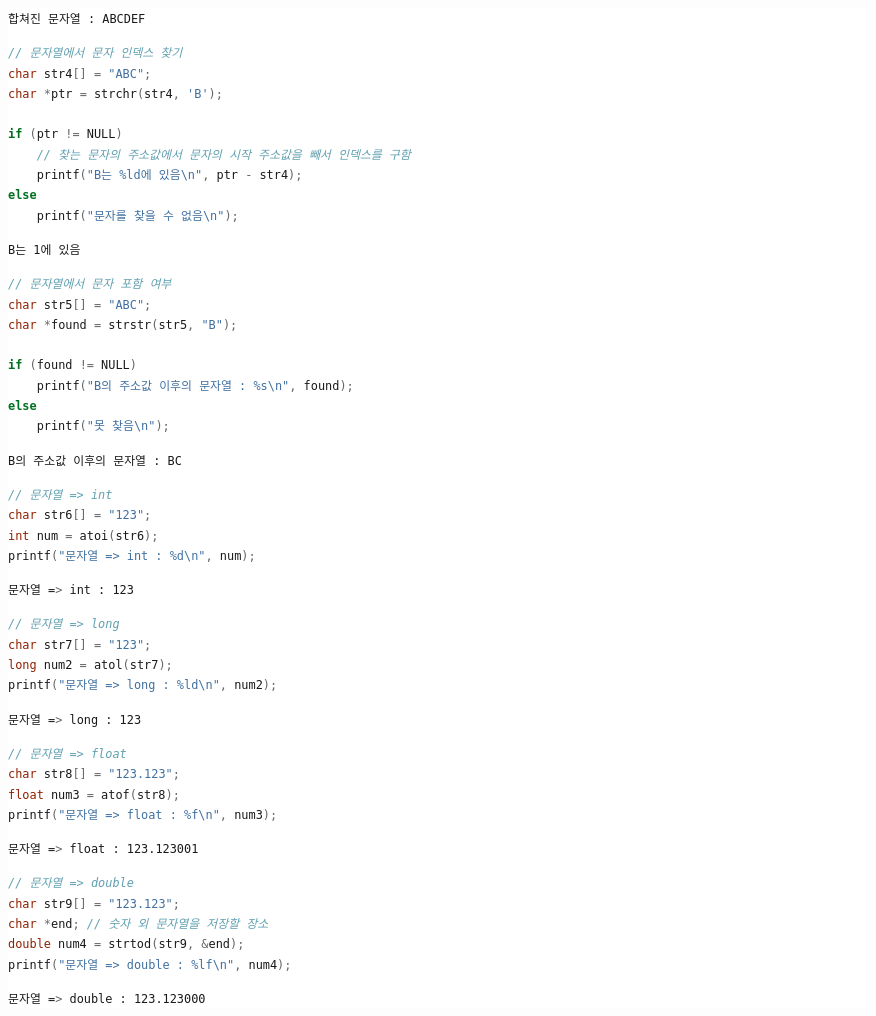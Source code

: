 ```bash
합쳐진 문자열 : ABCDEF
```
```c
// 문자열에서 문자 인덱스 찾기
char str4[] = "ABC";
char *ptr = strchr(str4, 'B');

if (ptr != NULL)
    // 찾는 문자의 주소값에서 문자의 시작 주소값을 빼서 인덱스를 구함
    printf("B는 %ld에 있음\n", ptr - str4);
else
    printf("문자를 찾을 수 없음\n");
```
```bash
B는 1에 있음
```
```c
// 문자열에서 문자 포함 여부
char str5[] = "ABC";
char *found = strstr(str5, "B");

if (found != NULL)
    printf("B의 주소값 이후의 문자열 : %s\n", found);
else
    printf("못 찾음\n");
```
```bash
B의 주소값 이후의 문자열 : BC
```
```c
// 문자열 => int
char str6[] = "123";
int num = atoi(str6);
printf("문자열 => int : %d\n", num);
```
```bash
문자열 => int : 123
```
```c
// 문자열 => long
char str7[] = "123";
long num2 = atol(str7);
printf("문자열 => long : %ld\n", num2);
```
```bash
문자열 => long : 123
```
```c
// 문자열 => float
char str8[] = "123.123";
float num3 = atof(str8);
printf("문자열 => float : %f\n", num3);
```
```bash
문자열 => float : 123.123001
```
```c
// 문자열 => double
char str9[] = "123.123";
char *end; // 숫자 외 문자열을 저장할 장소
double num4 = strtod(str9, &end);
printf("문자열 => double : %lf\n", num4);
```
```bash
문자열 => double : 123.123000
```
